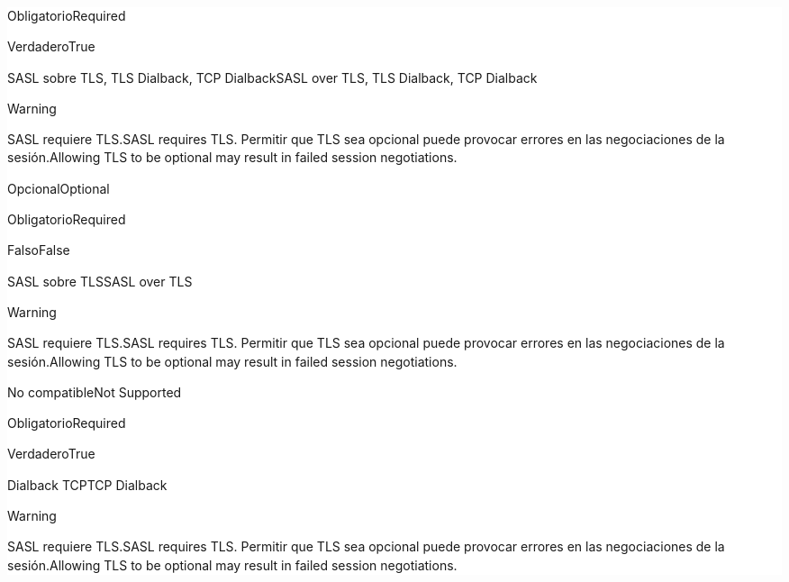 <td><p><span data-ttu-id="4a618-157">Obligatorio</span><span class="sxs-lookup"><span data-stu-id="4a618-157">Required</span></span></p></td>
<td><p><span data-ttu-id="4a618-158">Verdadero</span><span class="sxs-lookup"><span data-stu-id="4a618-158">True</span></span></p></td>
<td><p><span data-ttu-id="4a618-159">SASL sobre TLS, TLS Dialback, TCP Dialback</span><span class="sxs-lookup"><span data-stu-id="4a618-159">SASL over TLS, TLS Dialback, TCP Dialback</span></span></p></td>
<td><div>

> [!WARNING]  
> <span data-ttu-id="4a618-160">SASL requiere TLS.</span><span class="sxs-lookup"><span data-stu-id="4a618-160">SASL requires TLS.</span></span> <span data-ttu-id="4a618-161">Permitir que TLS sea opcional puede provocar errores en las negociaciones de la sesión.</span><span class="sxs-lookup"><span data-stu-id="4a618-161">Allowing TLS to be optional may result in failed session negotiations.</span></span>


</div></td>
</tr>
<tr class="even">
<td><p><span data-ttu-id="4a618-162">Opcional</span><span class="sxs-lookup"><span data-stu-id="4a618-162">Optional</span></span></p></td>
<td><p><span data-ttu-id="4a618-163">Obligatorio</span><span class="sxs-lookup"><span data-stu-id="4a618-163">Required</span></span></p></td>
<td><p><span data-ttu-id="4a618-164">Falso</span><span class="sxs-lookup"><span data-stu-id="4a618-164">False</span></span></p></td>
<td><p><span data-ttu-id="4a618-165">SASL sobre TLS</span><span class="sxs-lookup"><span data-stu-id="4a618-165">SASL over TLS</span></span></p></td>
<td><div>

> [!WARNING]  
> <span data-ttu-id="4a618-166">SASL requiere TLS.</span><span class="sxs-lookup"><span data-stu-id="4a618-166">SASL requires TLS.</span></span> <span data-ttu-id="4a618-167">Permitir que TLS sea opcional puede provocar errores en las negociaciones de la sesión.</span><span class="sxs-lookup"><span data-stu-id="4a618-167">Allowing TLS to be optional may result in failed session negotiations.</span></span>


</div></td>
</tr>
<tr class="odd">
<td><p><span data-ttu-id="4a618-168">No compatible</span><span class="sxs-lookup"><span data-stu-id="4a618-168">Not Supported</span></span></p></td>
<td><p><span data-ttu-id="4a618-169">Obligatorio</span><span class="sxs-lookup"><span data-stu-id="4a618-169">Required</span></span></p></td>
<td><p><span data-ttu-id="4a618-170">Verdadero</span><span class="sxs-lookup"><span data-stu-id="4a618-170">True</span></span></p></td>
<td><p><span data-ttu-id="4a618-171">Dialback TCP</span><span class="sxs-lookup"><span data-stu-id="4a618-171">TCP Dialback</span></span></p></td>
<td><div>

> [!WARNING]  
> <span data-ttu-id="4a618-172">SASL requiere TLS.</span><span class="sxs-lookup"><span data-stu-id="4a618-172">SASL requires TLS.</span></span> <span data-ttu-id="4a618-173">Permitir que TLS sea opcional puede provocar errores en las negociaciones de la sesión.</span><span class="sxs-lookup"><span data-stu-id="4a618-173">Allowing TLS to be optional may result in failed session negotiations.</span></span>
